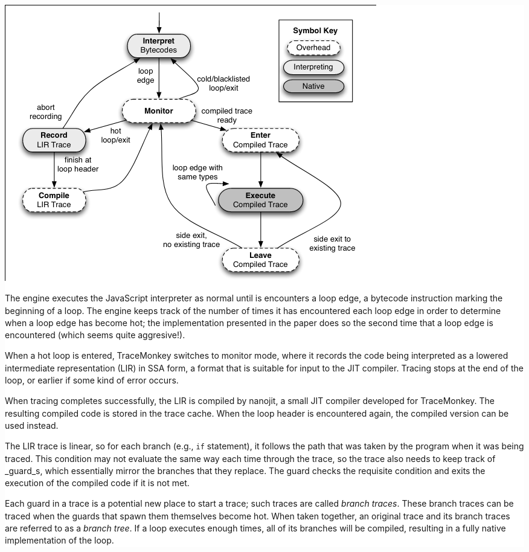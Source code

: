 ![state machine diagram](state_machine.png)

The engine executes the JavaScript interpreter as normal until is
encounters a loop edge, a bytecode instruction marking the beginning
of a loop. The engine keeps track of the number of times it has
encountered each loop edge in order to determine when a loop edge has
become hot; the implementation presented in the paper does so the
second time that a loop edge is encountered (which seems quite
aggresive!).

When a hot loop is entered, TraceMonkey switches to monitor mode,
where it records the code being interpreted as a lowered intermediate
representation (LIR) in SSA form, a format that is suitable for input
to the JIT compiler. Tracing stops at the end of the loop, or earlier
if some kind of error occurs.

When tracing completes successfully, the LIR is compiled by nanojit, a
small JIT compiler developed for TraceMonkey. The resulting compiled
code is stored in the trace cache. When the loop header is encountered
again, the compiled version can be used instead.

The LIR trace is linear, so for each branch (e.g., `if` statement), it
follows the path that was taken by the program when it was being
traced. This condition may not evaluate the same way each time through
the trace, so the trace also needs to keep track of _guard_s, which
essentially mirror the branches that they replace. The guard checks
the requisite condition and exits the execution of the compiled code
if it is not met.

Each guard in a trace is a potential new place to start a trace; such
traces are called _branch traces_. These branch traces can be traced
when the guards that spawn them themselves become hot. When taken
together, an original trace and its branch traces are referred to as a
_branch tree_. If a loop executes enough times, all of its branches
will be compiled, resulting in a fully native implementation of the
loop.
